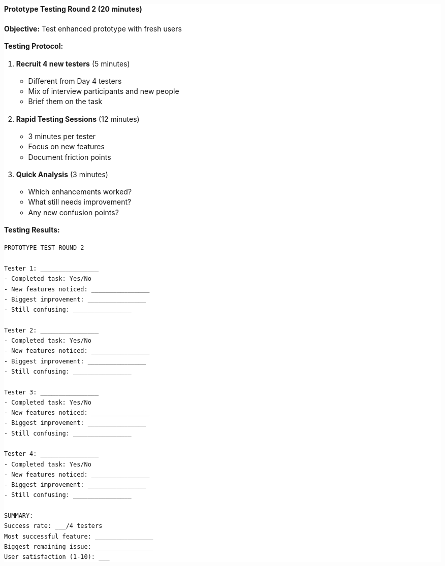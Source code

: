 #### Prototype Testing Round 2 (20 minutes)
**Objective:** Test enhanced prototype with fresh users

**Testing Protocol:**
1. **Recruit 4 new testers** (5 minutes)
   - Different from Day 4 testers
   - Mix of interview participants and new people
   - Brief them on the task

2. **Rapid Testing Sessions** (12 minutes)
   - 3 minutes per tester
   - Focus on new features
   - Document friction points

3. **Quick Analysis** (3 minutes)
   - Which enhancements worked?
   - What still needs improvement?
   - Any new confusion points?

**Testing Results:**
```
PROTOTYPE TEST ROUND 2

Tester 1: ________________
- Completed task: Yes/No
- New features noticed: ________________  
- Biggest improvement: ________________
- Still confusing: ________________

Tester 2: ________________
- Completed task: Yes/No
- New features noticed: ________________
- Biggest improvement: ________________  
- Still confusing: ________________

Tester 3: ________________
- Completed task: Yes/No
- New features noticed: ________________
- Biggest improvement: ________________
- Still confusing: ________________

Tester 4: ________________
- Completed task: Yes/No  
- New features noticed: ________________
- Biggest improvement: ________________
- Still confusing: ________________

SUMMARY:
Success rate: ___/4 testers
Most successful feature: ________________
Biggest remaining issue: ________________
User satisfaction (1-10): ___
```
